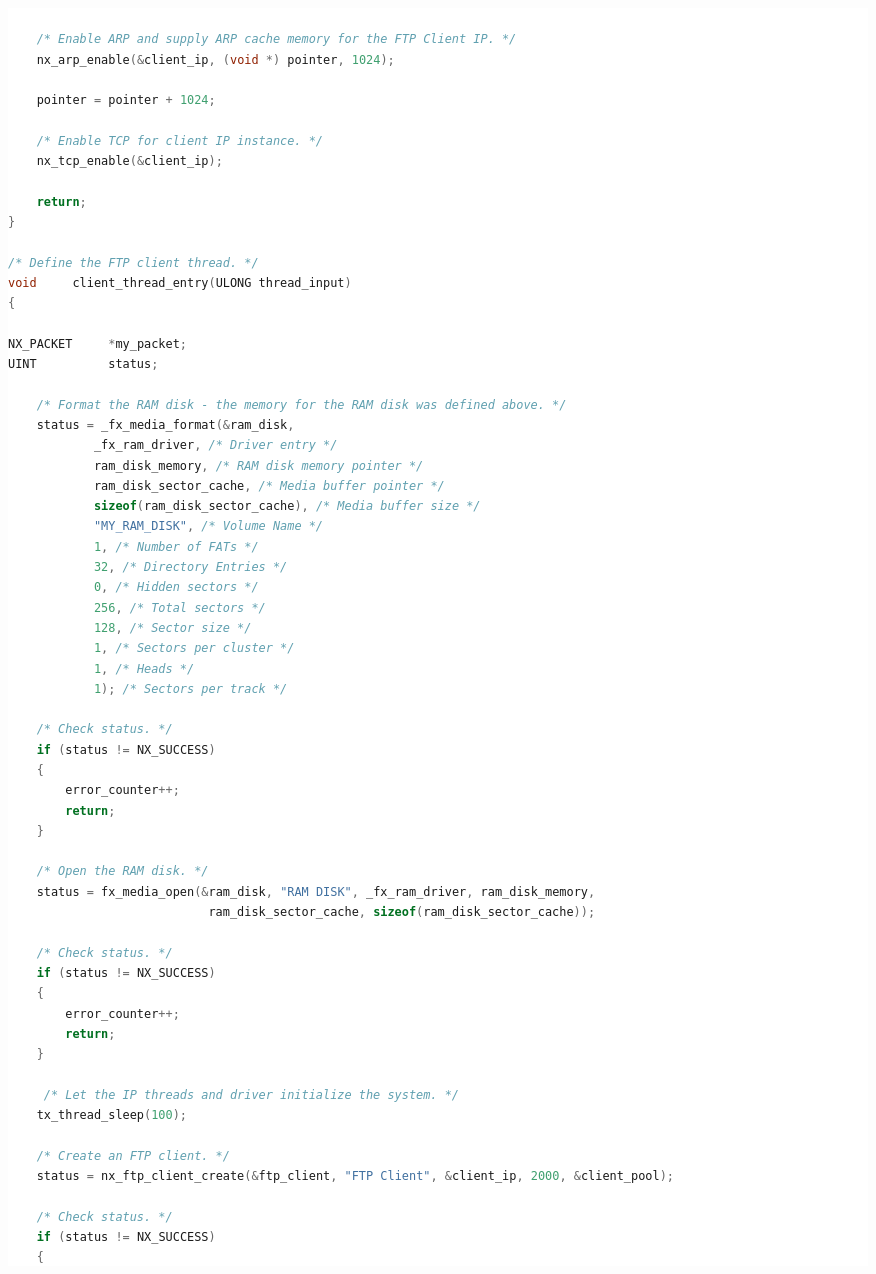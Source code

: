 ```c

    /* Enable ARP and supply ARP cache memory for the FTP Client IP. */
    nx_arp_enable(&client_ip, (void *) pointer, 1024);

    pointer = pointer + 1024;

    /* Enable TCP for client IP instance. */
    nx_tcp_enable(&client_ip);

    return;
}

/* Define the FTP client thread. */
void     client_thread_entry(ULONG thread_input)
{

NX_PACKET     *my_packet;
UINT          status;

    /* Format the RAM disk - the memory for the RAM disk was defined above. */
    status = _fx_media_format(&ram_disk,
            _fx_ram_driver, /* Driver entry */
            ram_disk_memory, /* RAM disk memory pointer */
            ram_disk_sector_cache, /* Media buffer pointer */
            sizeof(ram_disk_sector_cache), /* Media buffer size */
            "MY_RAM_DISK", /* Volume Name */
            1, /* Number of FATs */
            32, /* Directory Entries */
            0, /* Hidden sectors */
            256, /* Total sectors */
            128, /* Sector size */
            1, /* Sectors per cluster */
            1, /* Heads */
            1); /* Sectors per track */

    /* Check status. */
    if (status != NX_SUCCESS)
    {
        error_counter++;
        return;
    }

    /* Open the RAM disk. */
    status = fx_media_open(&ram_disk, "RAM DISK", _fx_ram_driver, ram_disk_memory,
                            ram_disk_sector_cache, sizeof(ram_disk_sector_cache));

    /* Check status. */
    if (status != NX_SUCCESS)
    {
        error_counter++;
        return;
    }

     /* Let the IP threads and driver initialize the system. */
    tx_thread_sleep(100);

    /* Create an FTP client. */
    status = nx_ftp_client_create(&ftp_client, "FTP Client", &client_ip, 2000, &client_pool);

    /* Check status. */
    if (status != NX_SUCCESS)
    {

```